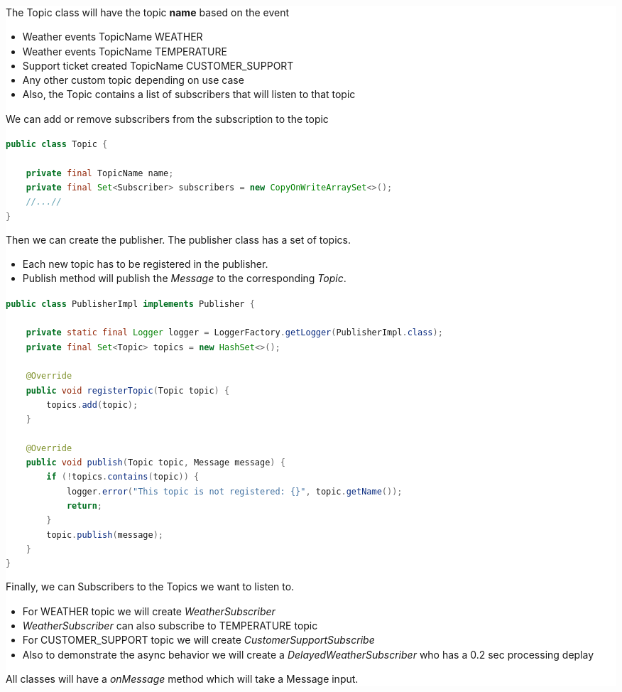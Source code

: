 The Topic class will have the topic **name** based on the event

- Weather events TopicName WEATHER
- Weather events TopicName TEMPERATURE
- Support ticket created TopicName CUSTOMER_SUPPORT
- Any other custom topic depending on use case
- Also, the Topic contains a list of subscribers that will listen to that topic

We can add or remove subscribers from the subscription to the topic

```java
public class Topic {

    private final TopicName name;
    private final Set<Subscriber> subscribers = new CopyOnWriteArraySet<>();
    //...//
}
```

Then we can create the publisher. The publisher class has a set of topics.

- Each new topic has to be registered in the publisher.
- Publish method will publish the _Message_ to the corresponding _Topic_.

```java
public class PublisherImpl implements Publisher {

    private static final Logger logger = LoggerFactory.getLogger(PublisherImpl.class);
    private final Set<Topic> topics = new HashSet<>();

    @Override
    public void registerTopic(Topic topic) {
        topics.add(topic);
    }

    @Override
    public void publish(Topic topic, Message message) {
        if (!topics.contains(topic)) {
            logger.error("This topic is not registered: {}", topic.getName());
            return;
        }
        topic.publish(message);
    }
}
```

Finally, we can Subscribers to the Topics we want to listen to.

- For WEATHER topic we will create _WeatherSubscriber_
- _WeatherSubscriber_ can also subscribe to TEMPERATURE topic
- For CUSTOMER_SUPPORT topic we will create _CustomerSupportSubscribe_
- Also to demonstrate the async behavior we will create a _DelayedWeatherSubscriber_ who has a 0.2 sec processing deplay

All classes will have a _onMessage_ method which will take a Message input.
